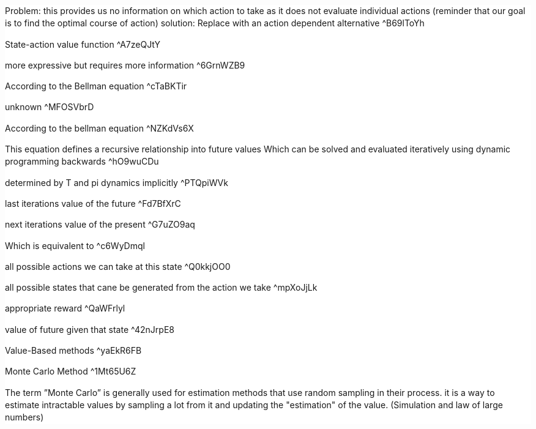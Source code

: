 Problem: this provides us no information on which action
to take as it does not evaluate individual actions
(reminder that our goal is to find the optimal course
of action)
solution: Replace with an action dependent alternative ^B69lToYh

State-action value function ^A7zeQJtY

more expressive but requires more information ^6GrnWZB9

According to the Bellman equation ^cTaBKTir

unknown ^MFOSVbrD

According to the bellman equation ^NZKdVs6X

This equation defines a recursive relationship
into future values
Which can be solved and evaluated iteratively
using dynamic programming backwards ^hO9wuCDu

determined by T
and pi dynamics
implicitly ^PTQpiWVk

last iterations
value of the future ^Fd7BfXrC

next iterations
value of the present ^G7uZO9aq

Which is equivalent to ^c6WyDmql

all possible actions
we can take
at this state ^Q0kkjOO0

all possible
states that
cane be generated
from the action
we take ^mpXoJjLk

appropriate
reward ^QaWFrlyl

value of
future given
that state ^42nJrpE8

Value-Based
 methods ^yaEkR6FB

Monte Carlo Method ^1Mt65U6Z

The term ”Monte Carlo” is generally used for estimation methods that
use random sampling in their process. it is a way to estimate
intractable values by sampling a lot from it and updating the "estimation" 
of the value. (Simulation and law of large numbers)
